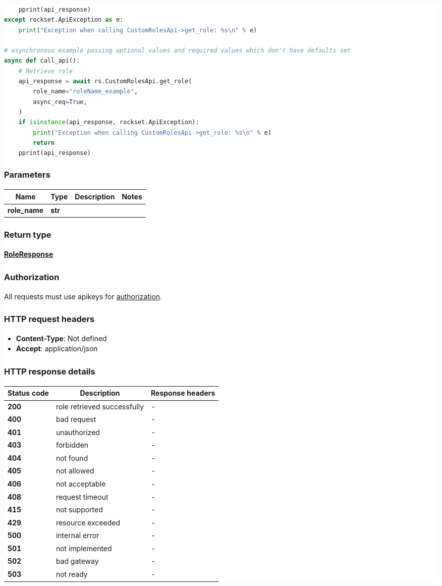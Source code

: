 ```python
    pprint(api_response)
except rockset.ApiException as e:
    print("Exception when calling CustomRolesApi->get_role: %s\n" % e)

# asynchronous example passing optional values and required values which don't have defaults set
async def call_api():
    # Retrieve role
    api_response = await rs.CustomRolesApi.get_role(
        role_name="roleName_example",
        async_req=True,
    )
    if isinstance(api_response, rockset.ApiException):
        print("Exception when calling CustomRolesApi->get_role: %s\n" % e)
        return
    pprint(api_response)

```


### Parameters

Name | Type | Description  | Notes
------------- | ------------- | ------------- | -------------
 **role_name** | **str** |  |

### Return type

[**RoleResponse**](RoleResponse.md)

### Authorization

All requests must use apikeys for [authorization](../README.md#Documentation-For-Authorization).


### HTTP request headers

 - **Content-Type**: Not defined
 - **Accept**: application/json


### HTTP response details

| Status code | Description | Response headers |
|-------------|-------------|------------------|
**200** | role retrieved successfully |  -  |
**400** | bad request |  -  |
**401** | unauthorized |  -  |
**403** | forbidden |  -  |
**404** | not found |  -  |
**405** | not allowed |  -  |
**406** | not acceptable |  -  |
**408** | request timeout |  -  |
**415** | not supported |  -  |
**429** | resource exceeded |  -  |
**500** | internal error |  -  |
**501** | not implemented |  -  |
**502** | bad gateway |  -  |
**503** | not ready |  -  |
